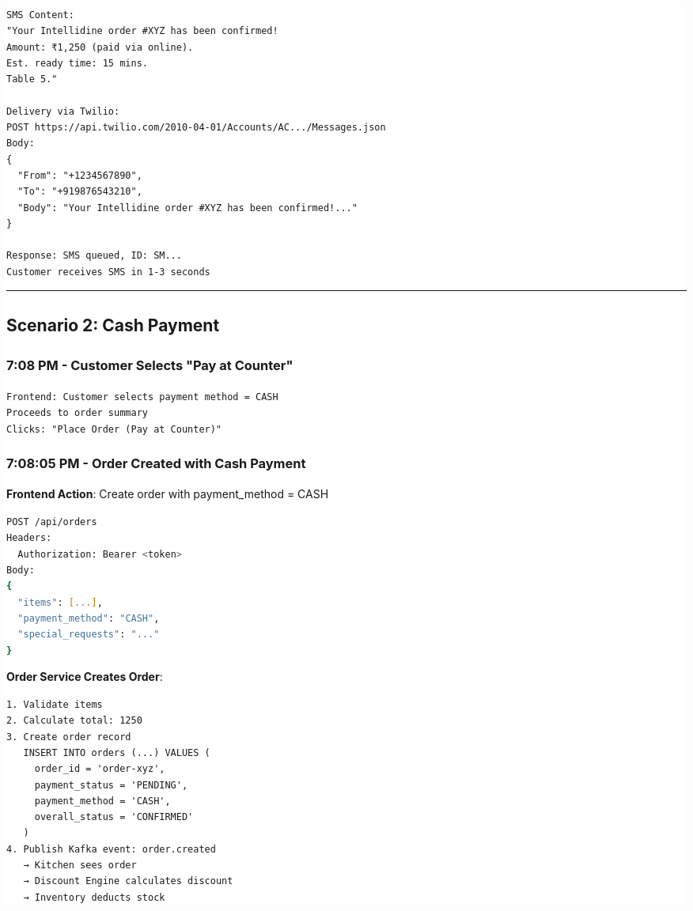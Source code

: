 ```
SMS Content:
"Your Intellidine order #XYZ has been confirmed! 
Amount: ₹1,250 (paid via online). 
Est. ready time: 15 mins. 
Table 5."

Delivery via Twilio:
POST https://api.twilio.com/2010-04-01/Accounts/AC.../Messages.json
Body:
{
  "From": "+1234567890",
  "To": "+919876543210",
  "Body": "Your Intellidine order #XYZ has been confirmed!..."
}

Response: SMS queued, ID: SM...
Customer receives SMS in 1-3 seconds
```

---

## Scenario 2: Cash Payment

### 7:08 PM - Customer Selects "Pay at Counter"

```
Frontend: Customer selects payment method = CASH
Proceeds to order summary
Clicks: "Place Order (Pay at Counter)"
```

### 7:08:05 PM - Order Created with Cash Payment

**Frontend Action**: Create order with payment_method = CASH

```bash
POST /api/orders
Headers:
  Authorization: Bearer <token>
Body:
{
  "items": [...],
  "payment_method": "CASH",
  "special_requests": "..."
}
```

**Order Service Creates Order**:

```
1. Validate items
2. Calculate total: 1250
3. Create order record
   INSERT INTO orders (...) VALUES (
     order_id = 'order-xyz',
     payment_status = 'PENDING',
     payment_method = 'CASH',
     overall_status = 'CONFIRMED'
   )
4. Publish Kafka event: order.created
   → Kitchen sees order
   → Discount Engine calculates discount
   → Inventory deducts stock
```
